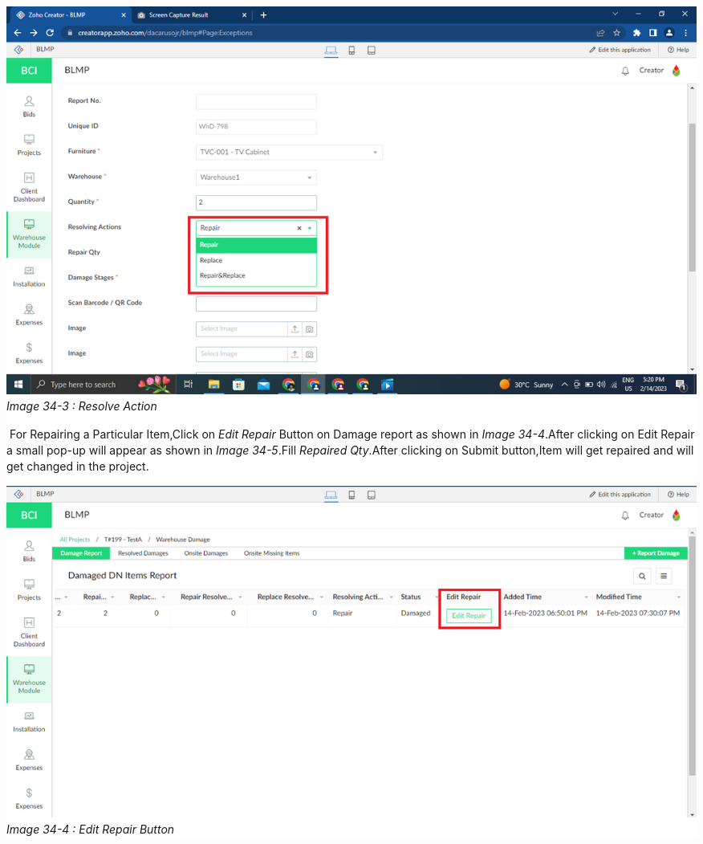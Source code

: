 ![Resolve Action](Images/DamageEditView.png)
*Image 34-3 : Resolve Action*

​		For Repairing a Particular Item,Click on *Edit Repair* Button on Damage report as shown in *Image 34-4*.After clicking on Edit Repair a small pop-up will appear as shown in *Image 34-5*.Fill *Repaired Qty*.After clicking on Submit button,Item will get repaired and will get changed in the project.


![Edit Repair](Images/EditRepair.png)
*Image 34-4 : Edit Repair Button*
